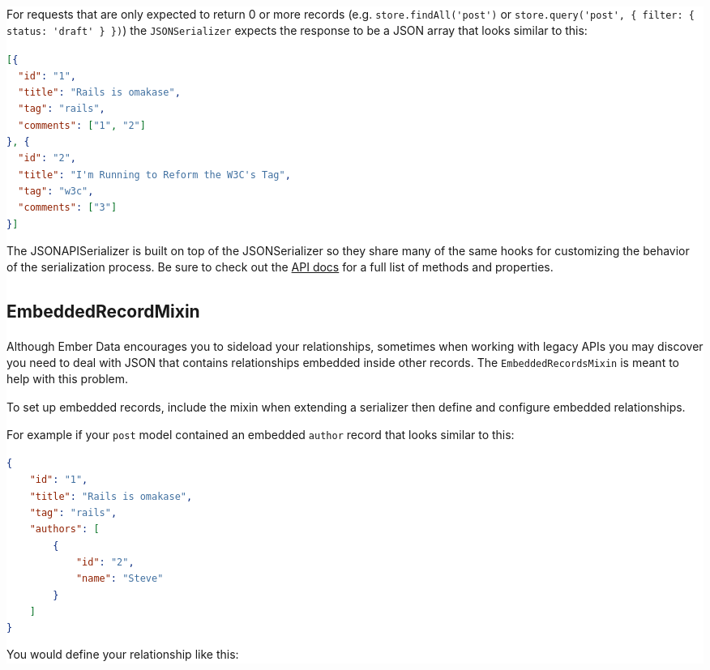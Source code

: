 For requests that are only expected to return 0 or more records
(e.g. `store.findAll('post')` or `store.query('post', { filter: { status: 'draft' } })`)
the `JSONSerializer` expects the response to be a JSON array that
looks similar to this:

```json
[{
  "id": "1",
  "title": "Rails is omakase",
  "tag": "rails",
  "comments": ["1", "2"]
}, {
  "id": "2",
  "title": "I'm Running to Reform the W3C's Tag",
  "tag": "w3c",
  "comments": ["3"]
}]
```

The JSONAPISerializer is built on top of the JSONSerializer so they share
many of the same hooks for customizing the behavior of the
serialization process. Be sure to check out the
[API docs](https://api.emberjs.com/data/classes/DS.JSONSerializer.html)
for a full list of methods and properties.


## EmbeddedRecordMixin

Although Ember Data encourages you to sideload your relationships,
sometimes when working with legacy APIs you may discover you need to
deal with JSON that contains relationships embedded inside other
records. The `EmbeddedRecordsMixin` is meant to help with this problem.

To set up embedded records, include the mixin when extending a
serializer then define and configure embedded relationships.

For example if your `post` model contained an embedded `author` record
that looks similar to this:


```json
{
    "id": "1",
    "title": "Rails is omakase",
    "tag": "rails",
    "authors": [
        {
            "id": "2",
            "name": "Steve"
        }
    ]
}
```

You would define your relationship like this:
